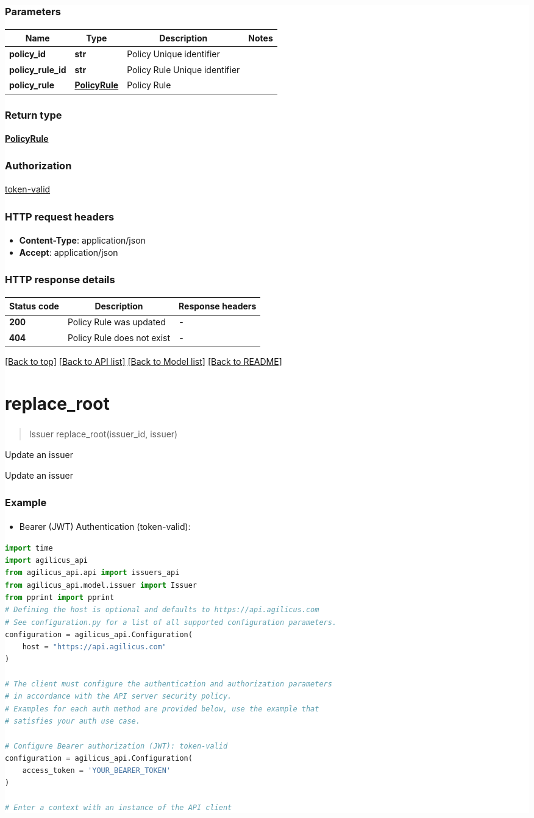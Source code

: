 
### Parameters

Name | Type | Description  | Notes
------------- | ------------- | ------------- | -------------
 **policy_id** | **str**| Policy Unique identifier |
 **policy_rule_id** | **str**| Policy Rule Unique identifier |
 **policy_rule** | [**PolicyRule**](PolicyRule.md)| Policy Rule |

### Return type

[**PolicyRule**](PolicyRule.md)

### Authorization

[token-valid](../README.md#token-valid)

### HTTP request headers

 - **Content-Type**: application/json
 - **Accept**: application/json


### HTTP response details
| Status code | Description | Response headers |
|-------------|-------------|------------------|
**200** | Policy Rule was updated |  -  |
**404** | Policy Rule does not exist |  -  |

[[Back to top]](#) [[Back to API list]](../README.md#documentation-for-api-endpoints) [[Back to Model list]](../README.md#documentation-for-models) [[Back to README]](../README.md)

# **replace_root**
> Issuer replace_root(issuer_id, issuer)

Update an issuer

Update an issuer

### Example

* Bearer (JWT) Authentication (token-valid):
```python
import time
import agilicus_api
from agilicus_api.api import issuers_api
from agilicus_api.model.issuer import Issuer
from pprint import pprint
# Defining the host is optional and defaults to https://api.agilicus.com
# See configuration.py for a list of all supported configuration parameters.
configuration = agilicus_api.Configuration(
    host = "https://api.agilicus.com"
)

# The client must configure the authentication and authorization parameters
# in accordance with the API server security policy.
# Examples for each auth method are provided below, use the example that
# satisfies your auth use case.

# Configure Bearer authorization (JWT): token-valid
configuration = agilicus_api.Configuration(
    access_token = 'YOUR_BEARER_TOKEN'
)

# Enter a context with an instance of the API client
```